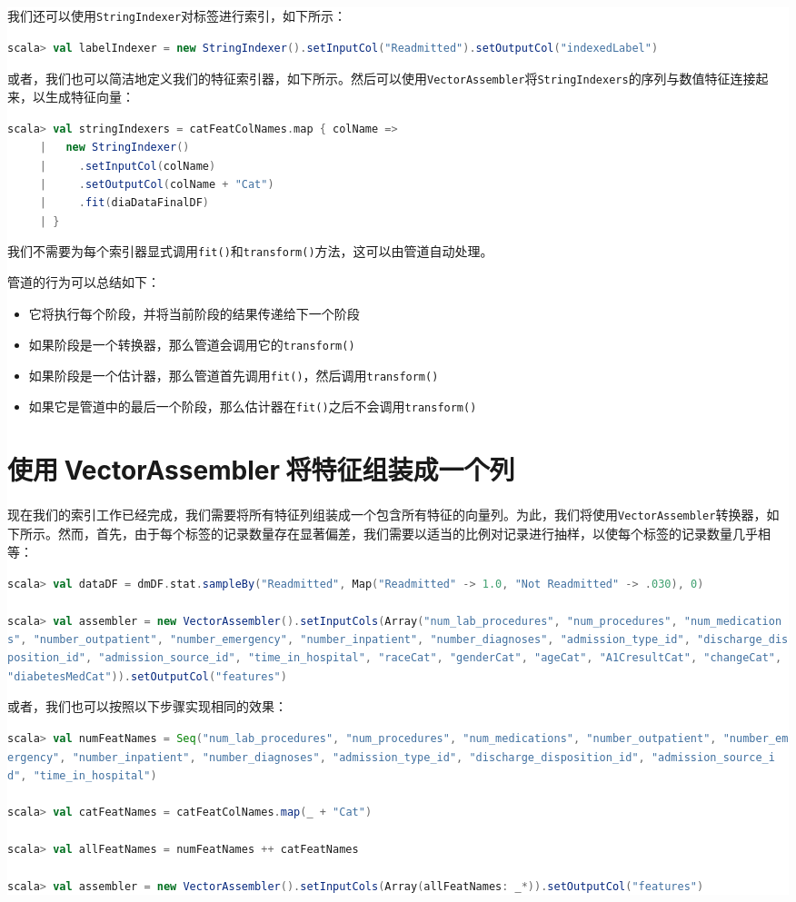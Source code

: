 我们还可以使用`StringIndexer`对标签进行索引，如下所示：

```scala
scala> val labelIndexer = new StringIndexer().setInputCol("Readmitted").setOutputCol("indexedLabel") 
```

或者，我们也可以简洁地定义我们的特征索引器，如下所示。然后可以使用`VectorAssembler`将`StringIndexers`的序列与数值特征连接起来，以生成特征向量：

```scala
scala> val stringIndexers = catFeatColNames.map { colName => 
     |   new StringIndexer() 
     |     .setInputCol(colName) 
     |     .setOutputCol(colName + "Cat") 
     |     .fit(diaDataFinalDF) 
     | }
```

我们不需要为每个索引器显式调用`fit()`和`transform()`方法，这可以由管道自动处理。

管道的行为可以总结如下：

+   它将执行每个阶段，并将当前阶段的结果传递给下一个阶段

+   如果阶段是一个转换器，那么管道会调用它的`transform()`

+   如果阶段是一个估计器，那么管道首先调用`fit()`，然后调用`transform()`

+   如果它是管道中的最后一个阶段，那么估计器在`fit()`之后不会调用`transform()`

# 使用 VectorAssembler 将特征组装成一个列

现在我们的索引工作已经完成，我们需要将所有特征列组装成一个包含所有特征的向量列。为此，我们将使用`VectorAssembler`转换器，如下所示。然而，首先，由于每个标签的记录数量存在显著偏差，我们需要以适当的比例对记录进行抽样，以使每个标签的记录数量几乎相等：

```scala
scala> val dataDF = dmDF.stat.sampleBy("Readmitted", Map("Readmitted" -> 1.0, "Not Readmitted" -> .030), 0) 

scala> val assembler = new VectorAssembler().setInputCols(Array("num_lab_procedures", "num_procedures", "num_medications", "number_outpatient", "number_emergency", "number_inpatient", "number_diagnoses", "admission_type_id", "discharge_disposition_id", "admission_source_id", "time_in_hospital", "raceCat", "genderCat", "ageCat", "A1CresultCat", "changeCat", "diabetesMedCat")).setOutputCol("features") 
```

或者，我们也可以按照以下步骤实现相同的效果：

```scala
scala> val numFeatNames = Seq("num_lab_procedures", "num_procedures", "num_medications", "number_outpatient", "number_emergency", "number_inpatient", "number_diagnoses", "admission_type_id", "discharge_disposition_id", "admission_source_id", "time_in_hospital") 

scala> val catFeatNames = catFeatColNames.map(_ + "Cat") 

scala> val allFeatNames = numFeatNames ++ catFeatNames 

scala> val assembler = new VectorAssembler().setInputCols(Array(allFeatNames: _*)).setOutputCol("features") 
```
